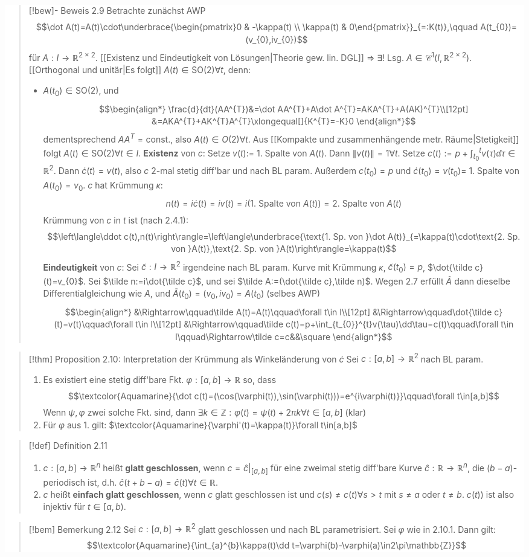 >[!bew]- Beweis 2.9
>Betrachte zunächst AWP $$\dot A(t)=A(t)\cdot\underbrace{\begin{pmatrix}0 & -\kappa(t) \\ \kappa(t) & 0\end{pmatrix}}_{=:K(t)},\qquad A(t_{0})=(v_{0},iv_{0})$$für $A:I\rightarrow\mathbb{R}^{2\times2}$.
>[[Existenz und Eindeutigkeit von Lösungen|Theorie gew. lin. DGL]] $\Rightarrow$ $\exists!$ Lsg. $A\in\mathcal{C}^{1}(I,\mathbb{R}^{2\times2})$. [[Orthogonal und unitär|Es folgt]] $A(t)\in\text{SO}(2)\forall t$, denn:
>- $A(t_{0})\in\text{SO}(2)$, und $$\begin{align*}
\frac{d}{dt}(AA^{T})&=\dot AA^{T}+A\dot A^{T}=AKA^{T}+A(AK)^{T}\\[12pt]
&=AKA^{T}+AK^{T}A^{T}\xlongequal[]{K^{T}=-K}0
\end{align*}$$dementsprechend $AA^{T}=\text{const.}$, also $A(t)\in O(2)\forall t$. Aus [[Kompakte und zusammenhängende metr. Räume|Stetigkeit]] folgt $A(t)\in\text{SO}(2)\forall t\in I$.
>**Existenz** von $c$:
>Setze $v(t):=$ 1. Spalte von $A(t)$. Dann $\left\lVert v(t)\right\rVert=1\forall t$. Setze $c(t):=p+\int_{t_{0}}^{t}v(\tau)\dd\tau\in\mathbb{R}^{2}$. Dann $\dot c(t)=v(t)$, also $c$ 2-mal stetig diff'bar und nach BL param. Außerdem $c(t_{0})=p$ und $\dot c(t_{0})=v(t_{0})=$ 1. Spalte von $A(t_{0})=v_{0}$.
>$c$ hat Krümmung $\kappa$: $$n(t)=i\dot c(t)=iv(t)=i(\text{1. Spalte von }A(t))=\text{2. Spalte von }A(t)$$
>Krümmung von $c$ in $t$ ist (nach 2.4.1): $$\left\langle\ddot c(t),n(t)\right\rangle=\left\langle\underbrace{\text{1. Sp. von }\dot A(t)}_{=\kappa(t)\cdot\text{2. Sp. von }A(t)},\text{2. Sp. von }A(t)\right\rangle=\kappa(t)$$
>**Eindeutigkeit** von $c$:
>Sei $\tilde c:I\rightarrow\mathbb{R}^{2}$ irgendeine nach BL param. Kurve mit Krümmung $\kappa$, $\tilde c(t_{0})=p$, $\dot{\tilde c}(t)=v_{0}$. Sei $\tilde n:=i\dot{\tilde c}$, und sei $\tilde A:=(\dot{\tilde c},\tilde n)$. Wegen 2.7 erfüllt $\tilde A$ dann dieselbe Differentialgleichung wie $A$, und $\tilde A(t_{0})=(v_{0},iv_{0})=A(t_{0})$ (selbes AWP) $$\begin{align*}
&\Rightarrow\qquad\tilde A(t)=A(t)\qquad\forall t\in I\\[12pt]
&\Rightarrow\qquad\dot{\tilde c}(t)=v(t)\qquad\forall t\in I\\[12pt]
&\Rightarrow\qquad\tilde c(t)=p+\int_{t_{0}}^{t}v(\tau)\dd\tau=c(t)\qquad\forall t\in I\qquad\Rightarrow\tilde c=c&&\square
\end{align*}$$

>[!thm] Proposition 2.10: Interpretation der Krümmung als Winkeländerung von $\dot c$
>Sei $c:[a,b]\rightarrow\mathbb{R}^{2}$ nach BL param.
>1. Es existiert eine stetig diff'bare Fkt. $\varphi:[a,b]\rightarrow\mathbb{R}$ so, dass $$\textcolor{Aquamarine}{\dot c(t)=(\cos(\varphi(t)),\sin(\varphi(t)))=e^{i\varphi(t)}}\qquad\forall t\in[a,b]$$
>   Wenn $\psi,\varphi$ zwei solche Fkt. sind, dann $\exists k\in\mathbb{Z}:\varphi(t)=\psi(t)+2\pi k\forall t\in[a,b]$ (klar)
>2. Für $\varphi$ aus 1. gilt: $\textcolor{Aquamarine}{\varphi'(t)=\kappa(t)}\forall t\in[a,b]$

>[!def] Definition 2.11
>1. $c:[a,b]\rightarrow\mathbb{R}^{n}$ heißt **glatt geschlossen**, wenn $c=\hat c\vert_{[a,b]}$ für eine zweimal stetig diff'bare Kurve $\hat c:\mathbb{R}\rightarrow\mathbb{R}^{n}$, die $(b-a)$-periodisch ist, d.h. $\hat c(t+b-a)=\hat c(t)\forall t\in\mathbb{R}$.
>2. $c$ heißt **einfach glatt geschlossen**, wenn $c$ glatt geschlossen ist und $c(s)\ne c(t)\forall s\gt t$ mit $s\ne a$ oder $t\ne b$. $c(t))$ ist also injektiv für $t\in[a,b)$.

>[!bem] Bemerkung 2.12
>Sei $c:[a,b]\rightarrow\mathbb{R}^{2}$ glatt geschlossen und nach BL parametrisiert. Sei $\varphi$ wie in 2.10.1. Dann gilt: $$\textcolor{Aquamarine}{\int_{a}^{b}\kappa(t)\dd t=\varphi(b)-\varphi(a)\in2\pi\mathbb{Z}}$$
